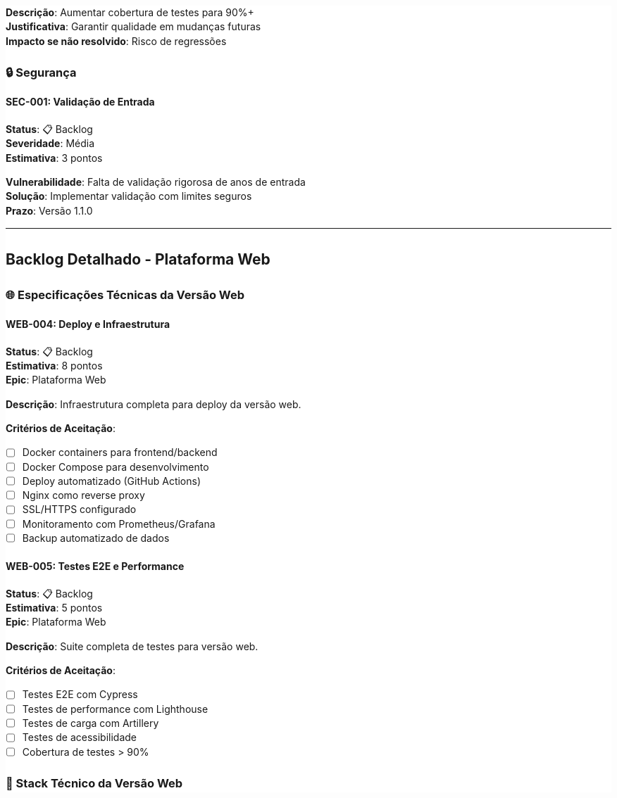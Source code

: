 **Descrição**: Aumentar cobertura de testes para 90%+  
**Justificativa**: Garantir qualidade em mudanças futuras  
**Impacto se não resolvido**: Risco de regressões

### 🔒 Segurança

#### SEC-001: Validação de Entrada
**Status**: 📋 Backlog  
**Severidade**: Média  
**Estimativa**: 3 pontos

**Vulnerabilidade**: Falta de validação rigorosa de anos de entrada  
**Solução**: Implementar validação com limites seguros  
**Prazo**: Versão 1.1.0

---

## Backlog Detalhado - Plataforma Web

### 🌐 Especificações Técnicas da Versão Web

#### WEB-004: Deploy e Infraestrutura
**Status**: 📋 Backlog  
**Estimativa**: 8 pontos  
**Epic**: Plataforma Web

**Descrição**: Infraestrutura completa para deploy da versão web.

**Critérios de Aceitação**:
- [ ] Docker containers para frontend/backend
- [ ] Docker Compose para desenvolvimento
- [ ] Deploy automatizado (GitHub Actions)
- [ ] Nginx como reverse proxy
- [ ] SSL/HTTPS configurado
- [ ] Monitoramento com Prometheus/Grafana
- [ ] Backup automatizado de dados

#### WEB-005: Testes E2E e Performance
**Status**: 📋 Backlog  
**Estimativa**: 5 pontos  
**Epic**: Plataforma Web

**Descrição**: Suite completa de testes para versão web.

**Critérios de Aceitação**:
- [ ] Testes E2E com Cypress
- [ ] Testes de performance com Lighthouse
- [ ] Testes de carga com Artillery
- [ ] Testes de acessibilidade
- [ ] Cobertura de testes > 90%

### 📱 Stack Técnico da Versão Web
